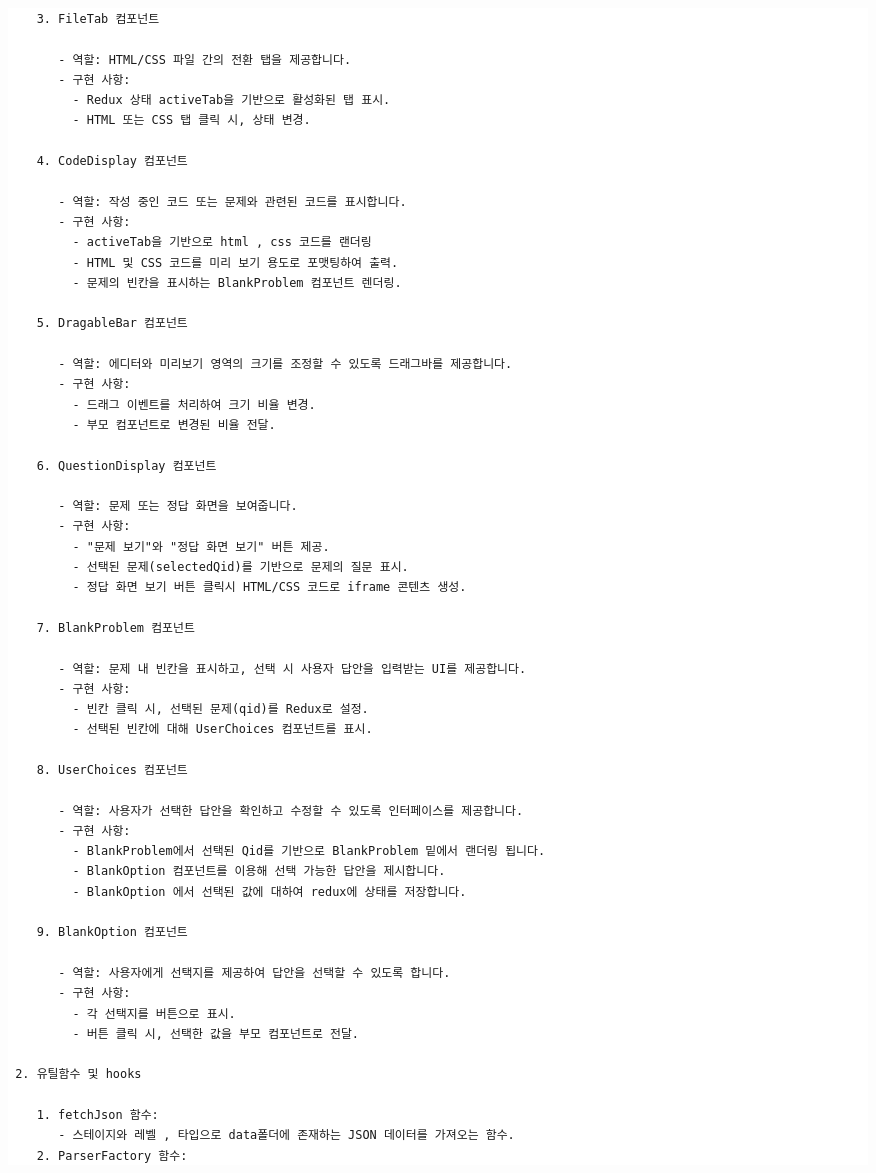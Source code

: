         3. FileTab 컴포넌트

           - 역할: HTML/CSS 파일 간의 전환 탭을 제공합니다.
           - 구현 사항:
             - Redux 상태 activeTab을 기반으로 활성화된 탭 표시.
             - HTML 또는 CSS 탭 클릭 시, 상태 변경.

        4. CodeDisplay 컴포넌트

           - 역할: 작성 중인 코드 또는 문제와 관련된 코드를 표시합니다.
           - 구현 사항:
             - activeTab을 기반으로 html , css 코드를 랜더링
             - HTML 및 CSS 코드를 미리 보기 용도로 포맷팅하여 출력.
             - 문제의 빈칸을 표시하는 BlankProblem 컴포넌트 렌더링.

        5. DragableBar 컴포넌트

           - 역할: 에디터와 미리보기 영역의 크기를 조정할 수 있도록 드래그바를 제공합니다.
           - 구현 사항:
             - 드래그 이벤트를 처리하여 크기 비율 변경.
             - 부모 컴포넌트로 변경된 비율 전달.

        6. QuestionDisplay 컴포넌트

           - 역할: 문제 또는 정답 화면을 보여줍니다.
           - 구현 사항:
             - "문제 보기"와 "정답 화면 보기" 버튼 제공.
             - 선택된 문제(selectedQid)를 기반으로 문제의 질문 표시.
             - 정답 화면 보기 버튼 클릭시 HTML/CSS 코드로 iframe 콘텐츠 생성.

        7. BlankProblem 컴포넌트

           - 역할: 문제 내 빈칸을 표시하고, 선택 시 사용자 답안을 입력받는 UI를 제공합니다.
           - 구현 사항:
             - 빈칸 클릭 시, 선택된 문제(qid)를 Redux로 설정.
             - 선택된 빈칸에 대해 UserChoices 컴포넌트를 표시.

        8. UserChoices 컴포넌트

           - 역할: 사용자가 선택한 답안을 확인하고 수정할 수 있도록 인터페이스를 제공합니다.
           - 구현 사항:
             - BlankProblem에서 선택된 Qid를 기반으로 BlankProblem 밑에서 랜더링 됩니다.
             - BlankOption 컴포넌트를 이용해 선택 가능한 답안을 제시합니다.
             - BlankOption 에서 선택된 값에 대하여 redux에 상태를 저장합니다.

        9. BlankOption 컴포넌트

           - 역할: 사용자에게 선택지를 제공하여 답안을 선택할 수 있도록 합니다.
           - 구현 사항:
             - 각 선택지를 버튼으로 표시.
             - 버튼 클릭 시, 선택한 값을 부모 컴포넌트로 전달.

     2. 유틸함수 및 hooks

        1. fetchJson 함수:
           - 스테이지와 레벨 , 타입으로 data폴더에 존재하는 JSON 데이터를 가져오는 함수.
        2. ParserFactory 함수:
